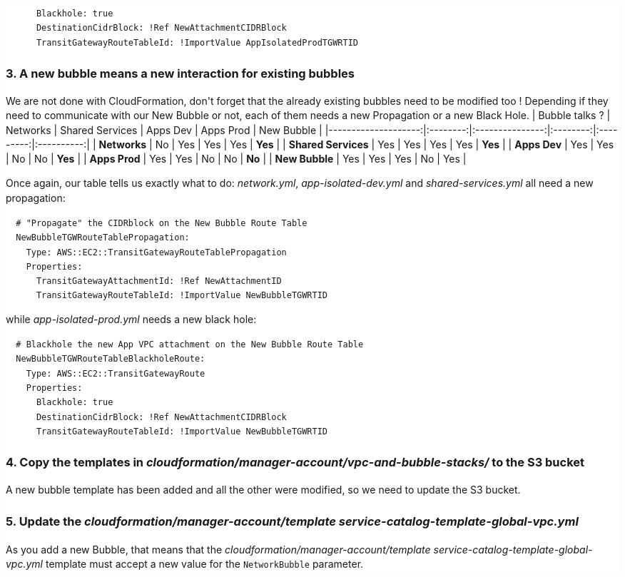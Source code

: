 ```
      Blackhole: true
      DestinationCidrBlock: !Ref NewAttachmentCIDRBlock
      TransitGatewayRouteTableId: !ImportValue AppIsolatedProdTGWRTID

```

### 3. A new bubble means a new interaction for existing bubbles
We are not done with CloudFormation, don't forget that the already existing bubbles need to be modified too !
Depending if they need to communicate with our New Bubble or not, each of them needs a new Propagation or a new Black Hole.
| Bubble talks ?      | Networks | Shared Services | Apps Dev | Apps Prod | New Bubble |
|--------------------:|:--------:|:---------------:|:--------:|:---------:|:----------:|
| **Networks**        | No       | Yes             | Yes      | Yes       | **Yes**    |
| **Shared Services** | Yes      | Yes             | Yes      | Yes       | **Yes**    |
| **Apps Dev**        | Yes      | Yes             | No       | No        | **Yes**    |
| **Apps Prod**       | Yes      | Yes             | No       | No        | **No**     |
| **New Bubble**      | Yes      | Yes             | Yes      | No        | Yes        |

Once again, our table tells us exactly what to do:
*network.yml*, *app-isolated-dev.yml* and *shared-services.yml* all need a new propagation:
```
  # "Propagate" the CIDRblock on the New Bubble Route Table
  NewBubbleTGWRouteTablePropagation:
    Type: AWS::EC2::TransitGatewayRouteTablePropagation
    Properties:
      TransitGatewayAttachmentId: !Ref NewAttachmentID
      TransitGatewayRouteTableId: !ImportValue NewBubbleTGWRTID
```
while *app-isolated-prod.yml* needs a new black hole:
```
  # Blackhole the new App VPC attachment on the New Bubble Route Table
  NewBubbleTGWRouteTableBlackholeRoute:
    Type: AWS::EC2::TransitGatewayRoute
    Properties:
      Blackhole: true
      DestinationCidrBlock: !Ref NewAttachmentCIDRBlock
      TransitGatewayRouteTableId: !ImportValue NewBubbleTGWRTID
```
### 4. Copy the templates in *cloudformation/manager-account/vpc-and-bubble-stacks/* to the S3 bucket
A new bubble template has been added and all the other were modified, so we need to update the S3 bucket.

### 5. Update the *cloudformation/manager-account/template service-catalog-template-global-vpc.yml*
As you add a new Bubble, that means that the *cloudformation/manager-account/template service-catalog-template-global-vpc.yml* template must accept a new value for the `NetworkBubble` parameter.
